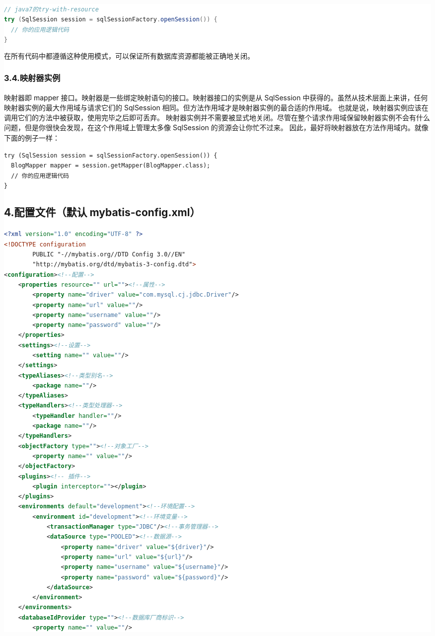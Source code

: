 ```java
// java7的try-with-resource
try (SqlSession session = sqlSessionFactory.openSession()) {
  // 你的应用逻辑代码
}
```

在所有代码中都遵循这种使用模式，可以保证所有数据库资源都能被正确地关闭。

### 3.4.映射器实例

映射器即 mapper 接口。映射器是一些绑定映射语句的接口。映射器接口的实例是从 SqlSession 中获得的。虽然从技术层面上来讲，任何映射器实例的最大作用域与请求它们的 SqlSession 相同。但方法作用域才是映射器实例的最合适的作用域。 也就是说，映射器实例应该在调用它们的方法中被获取，使用完毕之后即可丢弃。 映射器实例并不需要被显式地关闭。尽管在整个请求作用域保留映射器实例不会有什么问题，但是你很快会发现，在这个作用域上管理太多像 SqlSession 的资源会让你忙不过来。 因此，最好将映射器放在方法作用域内。就像下面的例子一样：

```
try (SqlSession session = sqlSessionFactory.openSession()) {
  BlogMapper mapper = session.getMapper(BlogMapper.class);
  // 你的应用逻辑代码
}
```

## 4.配置文件（默认 mybatis-config.xml）

```xml
<?xml version="1.0" encoding="UTF-8" ?>
<!DOCTYPE configuration
        PUBLIC "-//mybatis.org//DTD Config 3.0//EN"
        "http://mybatis.org/dtd/mybatis-3-config.dtd">
<configuration><!--配置-->
    <properties resource="" url=""><!--属性-->
        <property name="driver" value="com.mysql.cj.jdbc.Driver"/>
        <property name="url" value=""/>
        <property name="username" value=""/>
        <property name="password" value=""/>
    </properties>
    <settings><!--设置-->
        <setting name="" value=""/>
    </settings>
    <typeAliases><!--类型别名-->
        <package name=""/>
    </typeAliases>
    <typeHandlers><!--类型处理器-->
        <typeHandler handler=""/>
        <package name=""/>
    </typeHandlers>
    <objectFactory type=""><!--对象工厂-->
        <property name="" value=""/>
    </objectFactory>
    <plugins><!-- 插件-->
        <plugin interceptor=""></plugin>
    </plugins>
    <environments default="development"><!--环境配置-->
        <environment id="development"><!--环境变量-->
            <transactionManager type="JDBC"/><!--事务管理器-->
            <dataSource type="POOLED"><!--数据源-->
                <property name="driver" value="${driver}"/>
                <property name="url" value="${url}"/>
                <property name="username" value="${username}"/>
                <property name="password" value="${password}"/>
            </dataSource>
        </environment>
    </environments>
    <databaseIdProvider type=""><!--数据库厂商标识-->
        <property name="" value=""/>
```